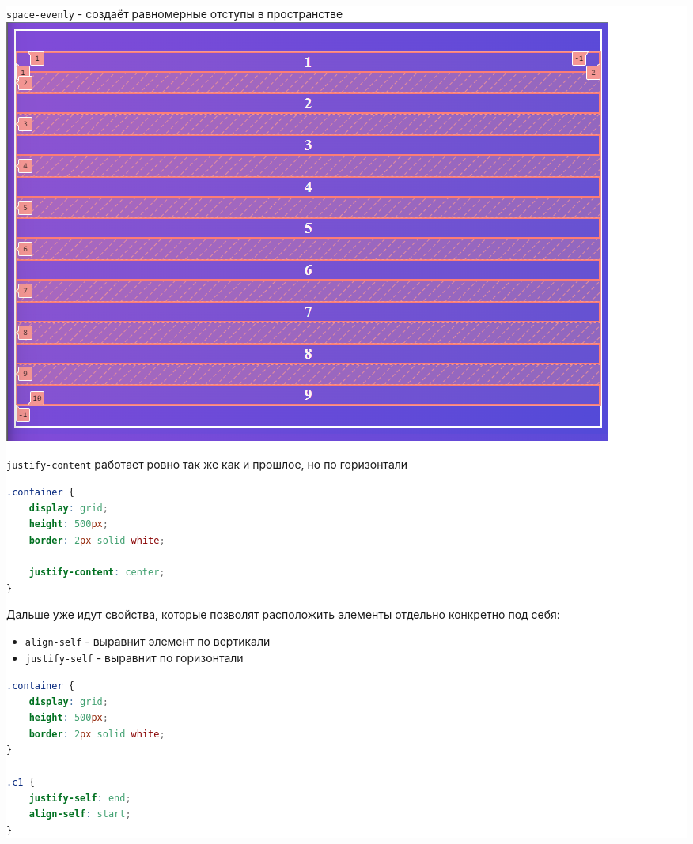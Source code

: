`space-evenly` - создаёт равномерные отступы в пространстве
![](_png/2cdbecd52981bc3d3ae1a28bfc387c5e.png)

`justify-content` работает ровно так же как и прошлое, но по горизонтали

```CSS
.container {
	display: grid;
	height: 500px;
	border: 2px solid white;

	justify-content: center;
}
```

Дальше уже идут свойства, которые позволят расположить элементы отдельно конкретно под себя:
- `align-self` - выравнит элемент по вертикали
- `justify-self` - выравнит по горизонтали

```CSS
.container {
	display: grid;
	height: 500px;
	border: 2px solid white;
}

.c1 {
	justify-self: end;
	align-self: start;
}
```